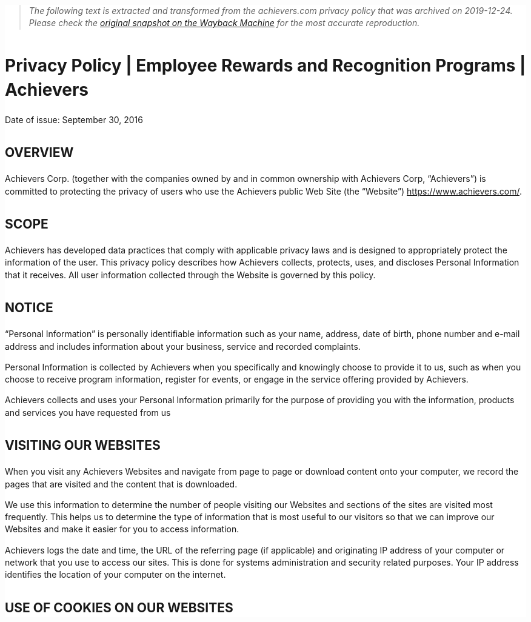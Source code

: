> *The following text is extracted and transformed from the achievers.com privacy policy that was archived on 2019-12-24. Please check the [original snapshot on the Wayback Machine](https://web.archive.org/web/20191224085037id_/https%3A//www.achievers.com/privacy-policy) for the most accurate reproduction.*

# Privacy Policy | Employee Rewards and Recognition Programs | Achievers

Date of issue: September 30, 2016

## OVERVIEW

Achievers Corp. (together with the companies owned by and in common ownership with Achievers Corp, “Achievers”) is committed to protecting the privacy of users who use the Achievers public Web Site (the “Website”) <https://www.achievers.com/>.

## SCOPE

Achievers has developed data practices that comply with applicable privacy laws and is designed to appropriately protect the information of the user. This privacy policy describes how Achievers collects, protects, uses, and discloses Personal Information that it receives. All user information collected through the Website is governed by this policy.

## NOTICE

“Personal Information” is personally identifiable information such as your name, address, date of birth, phone number and e-mail address and includes information about your business, service and recorded complaints.

Personal Information is collected by Achievers when you specifically and knowingly choose to provide it to us, such as when you choose to receive program information, register for events, or engage in the service offering provided by Achievers.

Achievers collects and uses your Personal Information primarily for the purpose of providing you with the information, products and services you have requested from us

## VISITING OUR WEBSITES

When you visit any Achievers Websites and navigate from page to page or download content onto your computer, we record the pages that are visited and the content that is downloaded.

We use this information to determine the number of people visiting our Websites and sections of the sites are visited most frequently. This helps us to determine the type of information that is most useful to our visitors so that we can improve our Websites and make it easier for you to access information.

Achievers logs the date and time, the URL of the referring page (if applicable) and originating IP address of your computer or network that you use to access our sites. This is done for systems administration and security related purposes. Your IP address identifies the location of your computer on the internet.

## USE OF COOKIES ON OUR WEBSITES
